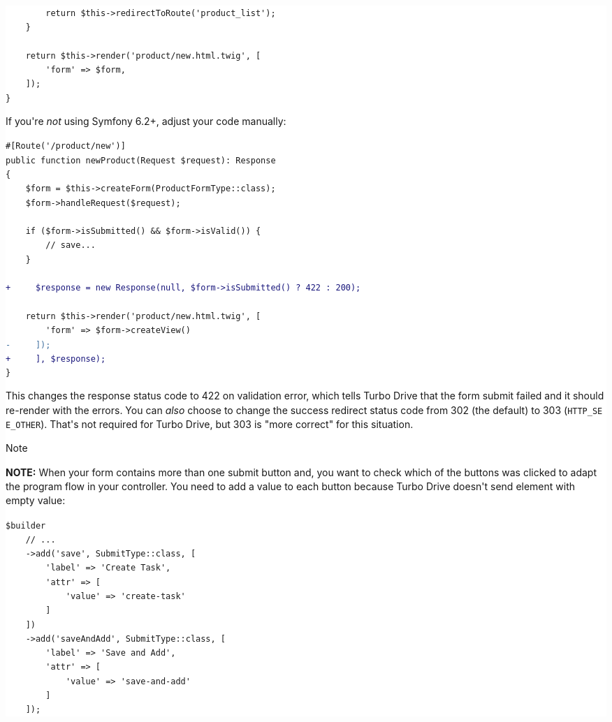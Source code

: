             return $this->redirectToRoute('product_list');
        }

        return $this->render('product/new.html.twig', [
            'form' => $form,
        ]);
    }

If you're *not* using Symfony 6.2+, adjust your code manually:

``` diff
#[Route('/product/new')]
public function newProduct(Request $request): Response
{
    $form = $this->createForm(ProductFormType::class);
    $form->handleRequest($request);

    if ($form->isSubmitted() && $form->isValid()) {
        // save...
    }

+     $response = new Response(null, $form->isSubmitted() ? 422 : 200);

    return $this->render('product/new.html.twig', [
        'form' => $form->createView()
-     ]);
+     ], $response);
}
```

This changes the response status code to 422 on validation error, which tells Turbo Drive that the form submit failed and it should re-render with the errors. You can *also* choose to change the success redirect status code from 302 (the default) to 303 (`HTTP_SEE_OTHER`). That's not required for Turbo Drive, but 303 is "more correct" for this situation.

> [!NOTE]
> **NOTE:** When your form contains more than one submit button and, you want to check which of the buttons was clicked to adapt the program flow in your controller. You need to add a value to each button because Turbo Drive doesn't send element with empty value:
>
>     $builder
>         // ...
>         ->add('save', SubmitType::class, [
>             'label' => 'Create Task',
>             'attr' => [
>                 'value' => 'create-task'
>             ]
>         ])
>         ->add('saveAndAdd', SubmitType::class, [
>             'label' => 'Save and Add',
>             'attr' => [
>                 'value' => 'save-and-add'
>             ]
>         ]);
